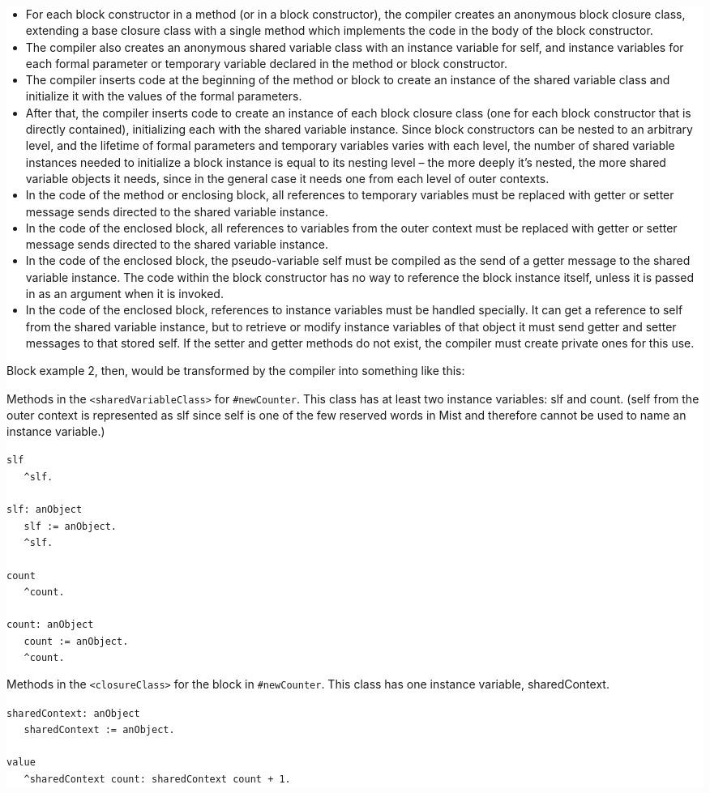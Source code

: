 -   For each block constructor in a method (or in a block constructor), the compiler creates an anonymous block closure class, extending a base closure class with a single method which implements the code in the body of the block constructor.
-   The compiler also creates an anonymous shared variable class with an instance variable for self, and instance variables for each formal parameter or temporary variable declared in the method or block constructor.
-   The compiler inserts code at the beginning of the method or block to create an instance of the shared variable class and initialize it with the values of the formal parameters.
-   After that, the compiler inserts code to create an instance of each block closure class (one for each block constructor that is directly contained), initializing each with the shared variable instance. Since block constructors can be nested to an arbitrary level, and the lifetime of formal parameters and temporary variables varies with each level, the number of shared variable instances needed to initialize a block instance is equal to its nesting level – the more deeply it’s nested, the more shared variable objects it needs, since in the general case it needs one from each level of outer contexts.
-   In the code of the method or enclosing block, all references to temporary variables must be replaced with getter or setter message sends directed to the shared variable instance.
-   In the code of the enclosed block, all references to variables from the outer context must be replaced with getter or setter message sends directed to the shared variable instance.
-   In the code of the enclosed block, the pseudo-variable self must be compiled as the send of a getter message to the shared variable instance. The code within the block constructor has no way to reference the block instance itself, unless it is passed in as an argument when it is invoked.
-   In the code of the enclosed block, references to instance variables must be handled specially. It can get a reference to self from the shared variable instance, but to retrieve or modify instance variables of that object it must send getter and setter messages to that stored self. If the setter and getter methods do not exist, the compiler must create private ones for this use.

Block example 2, then, would be transformed by the compiler into something like this:

Methods in the `<sharedVariableClass>` for `#newCounter`. This class has at least two instance variables: slf and count. (self from the outer context is represented as slf since self is one of the few reserved words in Mist and therefore cannot be used to name an instance variable.)
```
slf
   ^slf.

slf: anObject
   slf := anObject.
   ^slf.

count
   ^count.

count: anObject
   count := anObject.
   ^count.
```

Methods in the `<closureClass>` for the block in `#newCounter`. This class has one instance variable, sharedContext.

```
sharedContext: anObject
   sharedContext := anObject.

value
   ^sharedContext count: sharedContext count + 1.
```
